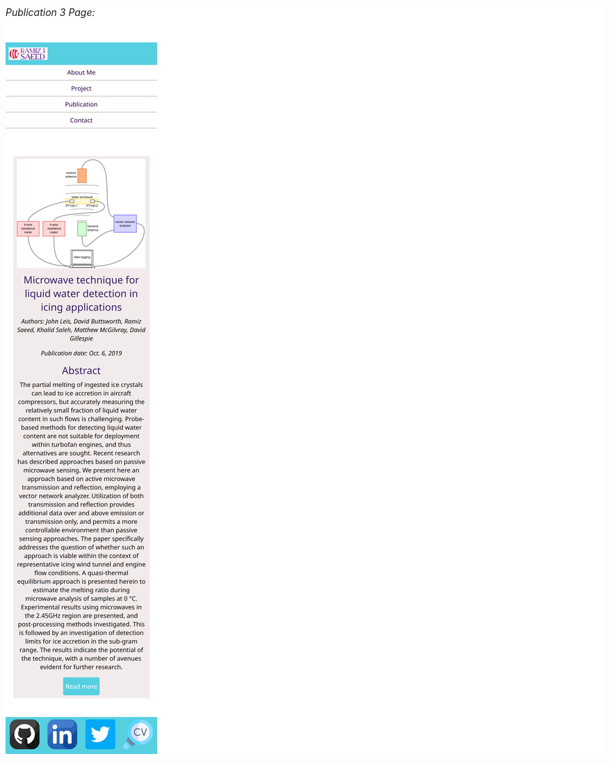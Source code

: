 ###### Publication 3 Page:
![screenshot for the post page](./docs/screenshot/publication_3_phone.png "screenshot for the publication 3 page")
